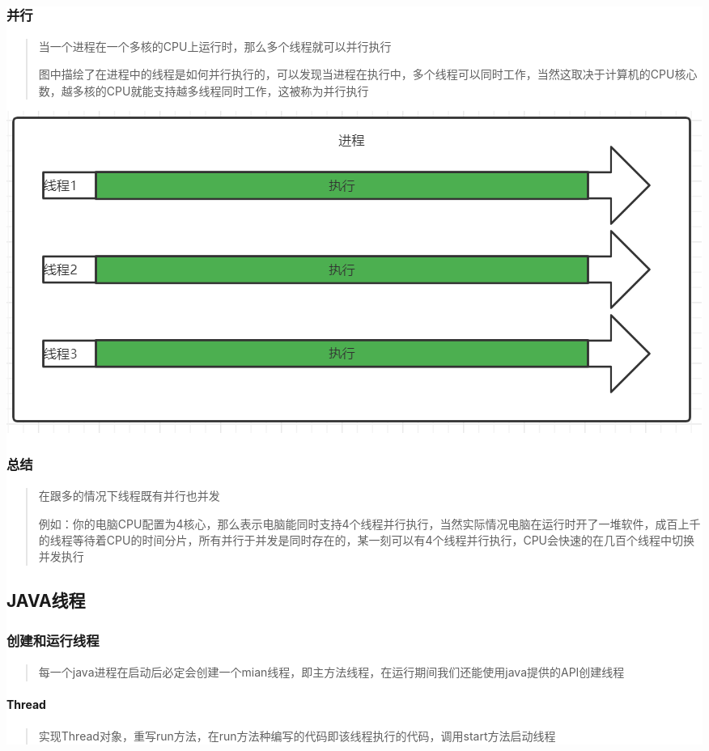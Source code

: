 ### 并行

> 当一个进程在一个多核的CPU上运行时，那么多个线程就可以并行执行
>
> 图中描绘了在进程中的线程是如何并行执行的，可以发现当进程在执行中，多个线程可以同时工作，当然这取决于计算机的CPU核心数，越多核的CPU就能支持越多线程同时工作，这被称为并行执行

![image-20220212231420011](./images/image-20220212231420011.png)

### 总结

> 在跟多的情况下线程既有并行也并发
>
> 例如：你的电脑CPU配置为4核心，那么表示电脑能同时支持4个线程并行执行，当然实际情况电脑在运行时开了一堆软件，成百上千的线程等待着CPU的时间分片，所有并行于并发是同时存在的，某一刻可以有4个线程并行执行，CPU会快速的在几百个线程中切换并发执行

## JAVA线程

### 创建和运行线程

> 每一个java进程在启动后必定会创建一个mian线程，即主方法线程，在运行期间我们还能使用java提供的API创建线程

#### Thread

> 实现Thread对象，重写run方法，在run方法种编写的代码即该线程执行的代码，调用start方法启动线程
